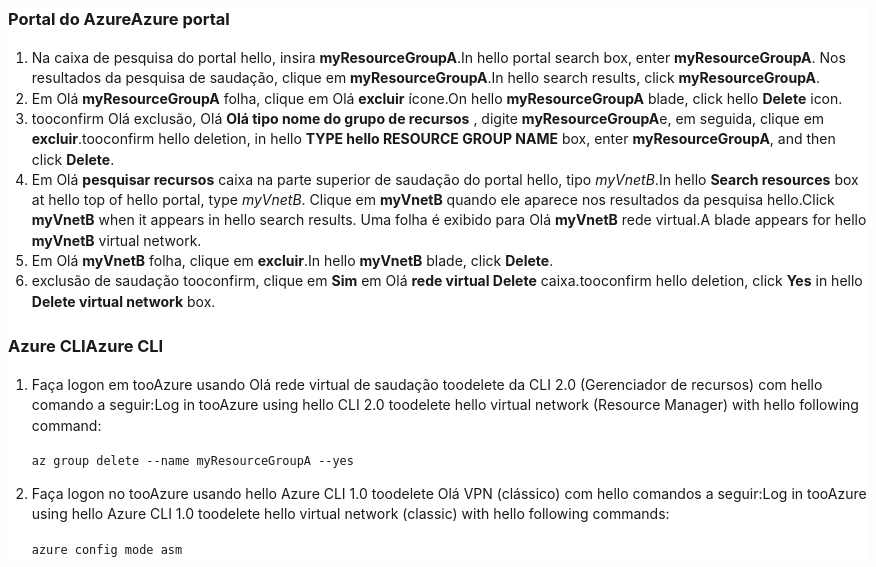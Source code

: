 ### <span data-ttu-id="af947-311"><a name="delete-portal"></a>Portal do Azure</span><span class="sxs-lookup"><span data-stu-id="af947-311"><a name="delete-portal"></a>Azure portal</span></span>

1. <span data-ttu-id="af947-312">Na caixa de pesquisa do portal hello, insira **myResourceGroupA**.</span><span class="sxs-lookup"><span data-stu-id="af947-312">In hello portal search box, enter **myResourceGroupA**.</span></span> <span data-ttu-id="af947-313">Nos resultados da pesquisa de saudação, clique em **myResourceGroupA**.</span><span class="sxs-lookup"><span data-stu-id="af947-313">In hello search results, click **myResourceGroupA**.</span></span>
2. <span data-ttu-id="af947-314">Em Olá **myResourceGroupA** folha, clique em Olá **excluir** ícone.</span><span class="sxs-lookup"><span data-stu-id="af947-314">On hello **myResourceGroupA** blade, click hello **Delete** icon.</span></span>
3. <span data-ttu-id="af947-315">tooconfirm Olá exclusão, Olá **Olá tipo nome do grupo de recursos** , digite **myResourceGroupA**e, em seguida, clique em **excluir**.</span><span class="sxs-lookup"><span data-stu-id="af947-315">tooconfirm hello deletion, in hello **TYPE hello RESOURCE GROUP NAME** box, enter **myResourceGroupA**, and then click **Delete**.</span></span>
4. <span data-ttu-id="af947-316">Em Olá **pesquisar recursos** caixa na parte superior de saudação do portal hello, tipo *myVnetB*.</span><span class="sxs-lookup"><span data-stu-id="af947-316">In hello **Search resources** box at hello top of hello portal, type *myVnetB*.</span></span> <span data-ttu-id="af947-317">Clique em **myVnetB** quando ele aparece nos resultados da pesquisa hello.</span><span class="sxs-lookup"><span data-stu-id="af947-317">Click **myVnetB** when it appears in hello search results.</span></span> <span data-ttu-id="af947-318">Uma folha é exibido para Olá **myVnetB** rede virtual.</span><span class="sxs-lookup"><span data-stu-id="af947-318">A blade appears for hello **myVnetB** virtual network.</span></span>
5. <span data-ttu-id="af947-319">Em Olá **myVnetB** folha, clique em **excluir**.</span><span class="sxs-lookup"><span data-stu-id="af947-319">In hello **myVnetB** blade, click **Delete**.</span></span>
6. <span data-ttu-id="af947-320">exclusão de saudação tooconfirm, clique em **Sim** em Olá **rede virtual Delete** caixa.</span><span class="sxs-lookup"><span data-stu-id="af947-320">tooconfirm hello deletion, click **Yes** in hello **Delete virtual network** box.</span></span>

### <span data-ttu-id="af947-321"><a name="delete-cli"></a>Azure CLI</span><span class="sxs-lookup"><span data-stu-id="af947-321"><a name="delete-cli"></a>Azure CLI</span></span>

1. <span data-ttu-id="af947-322">Faça logon em tooAzure usando Olá rede virtual de saudação toodelete da CLI 2.0 (Gerenciador de recursos) com hello comando a seguir:</span><span class="sxs-lookup"><span data-stu-id="af947-322">Log in tooAzure using hello CLI 2.0 toodelete hello virtual network (Resource Manager) with hello following command:</span></span>

    ```azurecli-interactive
    az group delete --name myResourceGroupA --yes
    ```

2. <span data-ttu-id="af947-323">Faça logon no tooAzure usando hello Azure CLI 1.0 toodelete Olá VPN (clássico) com hello comandos a seguir:</span><span class="sxs-lookup"><span data-stu-id="af947-323">Log in tooAzure using hello Azure CLI 1.0 toodelete hello virtual network (classic) with hello following commands:</span></span>

    ```azurecli
    azure config mode asm 

